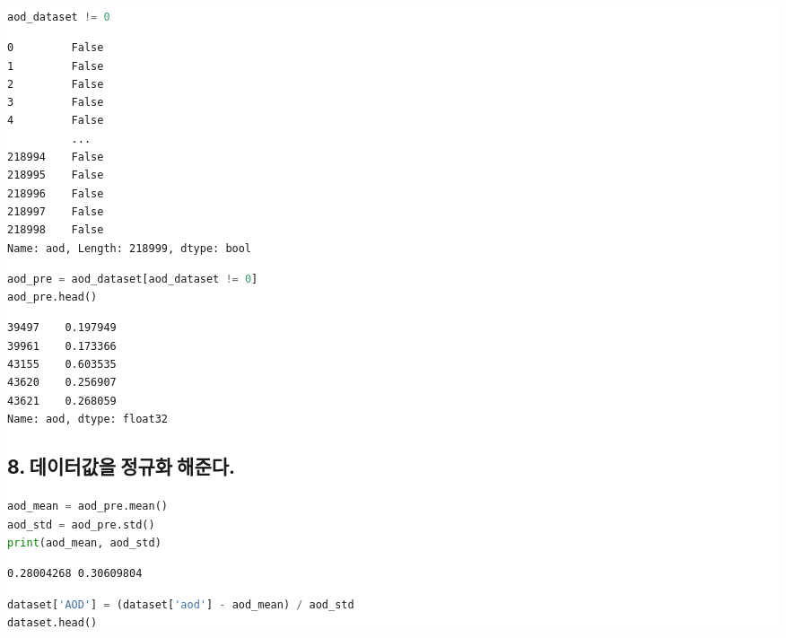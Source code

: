 


```python
aod_dataset != 0
```




    0         False
    1         False
    2         False
    3         False
    4         False
              ...  
    218994    False
    218995    False
    218996    False
    218997    False
    218998    False
    Name: aod, Length: 218999, dtype: bool




```python
aod_pre = aod_dataset[aod_dataset != 0]
aod_pre.head()
```




    39497    0.197949
    39961    0.173366
    43155    0.603535
    43620    0.256907
    43621    0.268059
    Name: aod, dtype: float32



## 8. 데이터값을 정규화 해준다.


```python
aod_mean = aod_pre.mean()
aod_std = aod_pre.std()
print(aod_mean, aod_std)
```

    0.28004268 0.30609804
    


```python
dataset['AOD'] = (dataset['aod'] - aod_mean) / aod_std
dataset.head()
```



